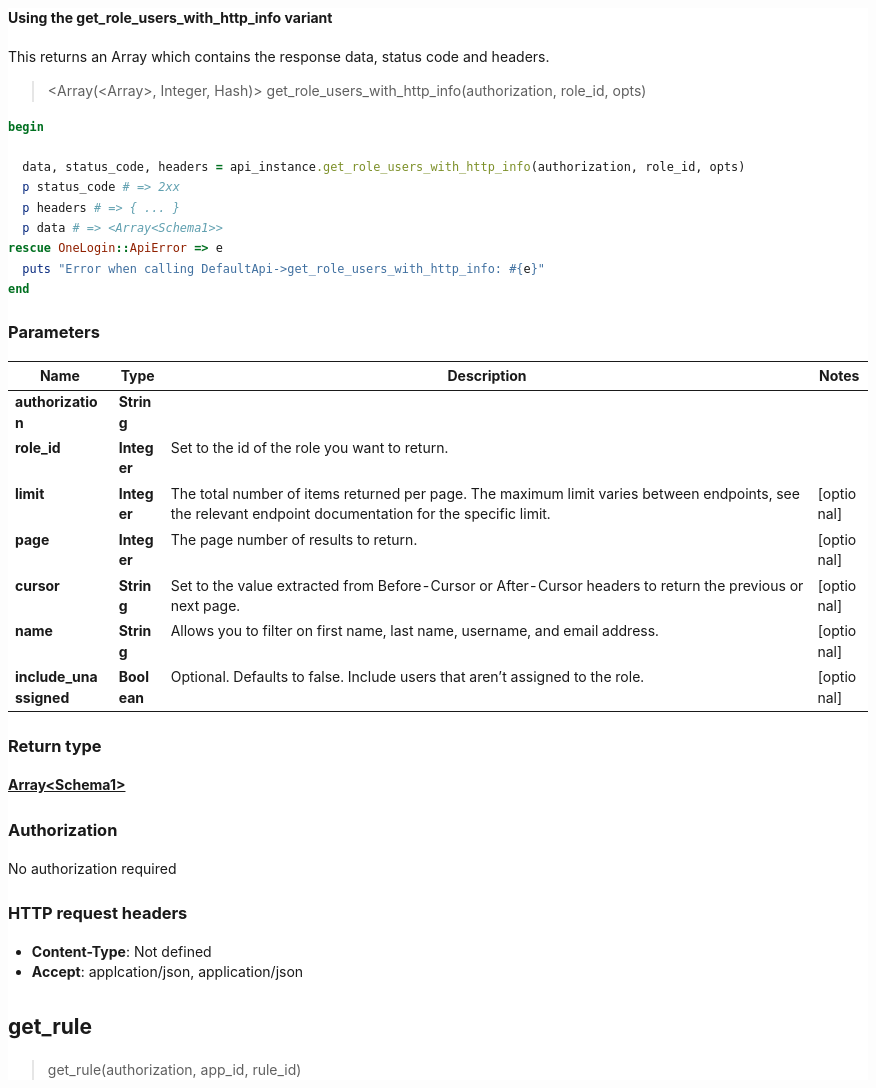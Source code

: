#### Using the get_role_users_with_http_info variant

This returns an Array which contains the response data, status code and headers.

> <Array(<Array<Schema1>>, Integer, Hash)> get_role_users_with_http_info(authorization, role_id, opts)

```ruby
begin
  
  data, status_code, headers = api_instance.get_role_users_with_http_info(authorization, role_id, opts)
  p status_code # => 2xx
  p headers # => { ... }
  p data # => <Array<Schema1>>
rescue OneLogin::ApiError => e
  puts "Error when calling DefaultApi->get_role_users_with_http_info: #{e}"
end
```

### Parameters

| Name | Type | Description | Notes |
| ---- | ---- | ----------- | ----- |
| **authorization** | **String** |  |  |
| **role_id** | **Integer** | Set to the id of the role you want to return. |  |
| **limit** | **Integer** | The total number of items returned per page. The maximum limit varies between endpoints, see the relevant endpoint documentation for the specific limit. | [optional] |
| **page** | **Integer** | The page number of results to return. | [optional] |
| **cursor** | **String** | Set to the value extracted from Before-Cursor or After-Cursor headers to return the previous or next page. | [optional] |
| **name** | **String** | Allows you to filter on first name, last name, username, and email address. | [optional] |
| **include_unassigned** | **Boolean** | Optional. Defaults to false. Include users that aren’t assigned to the role. | [optional] |

### Return type

[**Array&lt;Schema1&gt;**](Schema1.md)

### Authorization

No authorization required

### HTTP request headers

- **Content-Type**: Not defined
- **Accept**: applcation/json, application/json


## get_rule

> <Rule> get_rule(authorization, app_id, rule_id)
